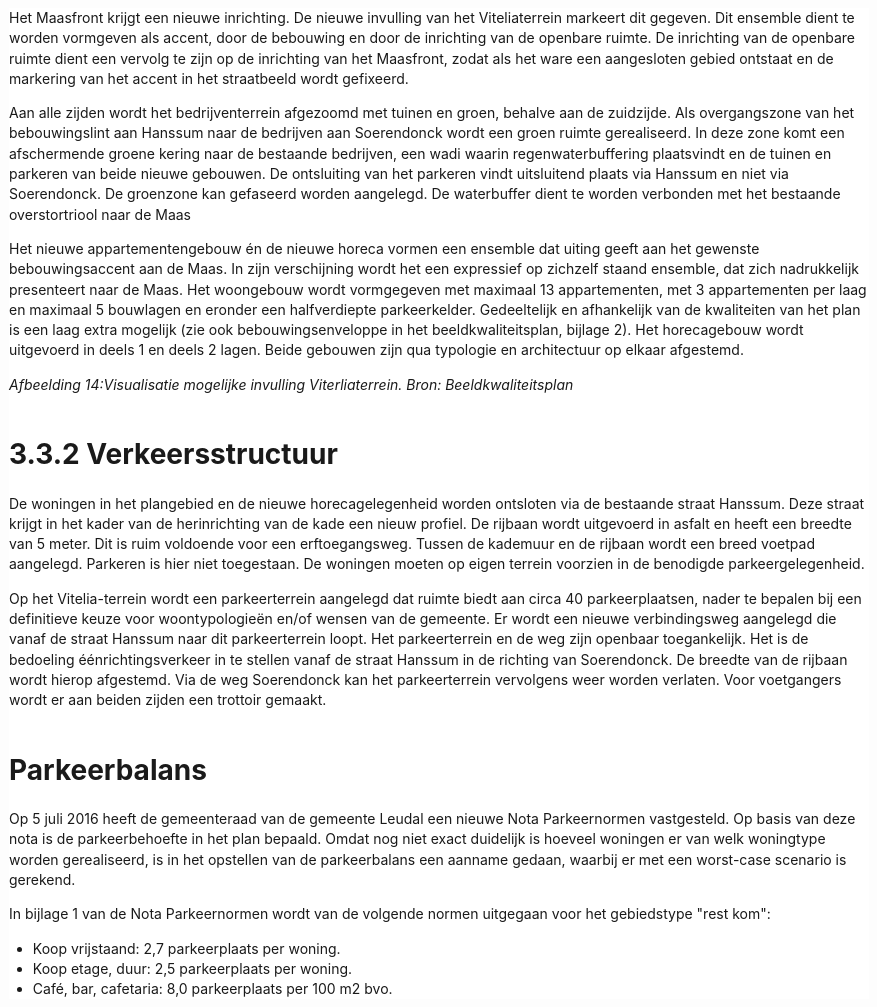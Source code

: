Het Maasfront krijgt een nieuwe inrichting. De nieuwe invulling van het Viteliaterrein markeert dit gegeven. Dit ensemble dient te worden vormgeven als accent, door de bebouwing en door de inrichting van de openbare ruimte. De inrichting van de openbare ruimte dient een vervolg te zijn op de inrichting van het Maasfront, zodat als het ware een aangesloten gebied ontstaat en de markering van het accent in het straatbeeld wordt gefixeerd.

Aan alle zijden wordt het bedrijventerrein afgezoomd met tuinen en groen, behalve aan de zuidzijde. Als overgangszone van het bebouwingslint aan Hanssum naar de bedrijven aan Soerendonck wordt een groen ruimte gerealiseerd. In deze zone komt een afschermende groene kering naar de bestaande bedrijven, een wadi waarin regenwaterbuffering plaatsvindt en de tuinen en parkeren van beide nieuwe gebouwen. De ontsluiting van het parkeren vindt uitsluitend plaats via Hanssum en niet via Soerendonck. De groenzone kan gefaseerd worden aangelegd. De waterbuffer dient te worden verbonden met het bestaande overstortriool naar de Maas

Het nieuwe appartementengebouw én de nieuwe horeca vormen een ensemble dat uiting geeft aan het gewenste bebouwingsaccent aan de Maas. In zijn verschijning wordt het een expressief op zichzelf staand ensemble, dat zich nadrukkelijk presenteert naar de Maas. Het woongebouw wordt vormgegeven met maximaal 13 appartementen, met 3 appartementen per laag en maximaal 5 bouwlagen en eronder een halfverdiepte parkeerkelder. Gedeeltelijk en afhankelijk van de kwaliteiten van het plan is een laag extra mogelijk (zie ook bebouwingsenveloppe in het beeldkwaliteitsplan, bijlage 2). Het horecagebouw wordt uitgevoerd in deels 1 en deels 2 lagen. Beide gebouwen zijn qua typologie en architectuur op elkaar afgestemd.

*Afbeelding 14:Visualisatie mogelijke invulling Viterliaterrein. Bron: Beeldkwaliteitsplan*

# **3.3.2 Verkeersstructuur**

De woningen in het plangebied en de nieuwe horecagelegenheid worden ontsloten via de bestaande straat Hanssum. Deze straat krijgt in het kader van de herinrichting van de kade een nieuw profiel. De rijbaan wordt uitgevoerd in asfalt en heeft een breedte van 5 meter. Dit is ruim voldoende voor een erftoegangsweg. Tussen de kademuur en de rijbaan wordt een breed voetpad aangelegd. Parkeren is hier niet toegestaan. De woningen moeten op eigen terrein voorzien in de benodigde parkeergelegenheid.

Op het Vitelia-terrein wordt een parkeerterrein aangelegd dat ruimte biedt aan circa 40 parkeerplaatsen, nader te bepalen bij een definitieve keuze voor woontypologieën en/of wensen van de gemeente. Er wordt een nieuwe verbindingsweg aangelegd die vanaf de straat Hanssum naar dit parkeerterrein loopt. Het parkeerterrein en de weg zijn openbaar toegankelijk. Het is de bedoeling éénrichtingsverkeer in te stellen vanaf de straat Hanssum in de richting van Soerendonck. De breedte van de rijbaan wordt hierop afgestemd. Via de weg Soerendonck kan het parkeerterrein vervolgens weer worden verlaten. Voor voetgangers wordt er aan beiden zijden een trottoir gemaakt.

# **Parkeerbalans**

Op 5 juli 2016 heeft de gemeenteraad van de gemeente Leudal een nieuwe Nota Parkeernormen vastgesteld. Op basis van deze nota is de parkeerbehoefte in het plan bepaald. Omdat nog niet exact duidelijk is hoeveel woningen er van welk woningtype worden gerealiseerd, is in het opstellen van de parkeerbalans een aanname gedaan, waarbij er met een worst-case scenario is gerekend.

In bijlage 1 van de Nota Parkeernormen wordt van de volgende normen uitgegaan voor het gebiedstype "rest kom":

- Koop vrijstaand: 2,7 parkeerplaats per woning.
- Koop etage, duur: 2,5 parkeerplaats per woning.
- Café, bar, cafetaria: 8,0 parkeerplaats per 100 m2 bvo.
